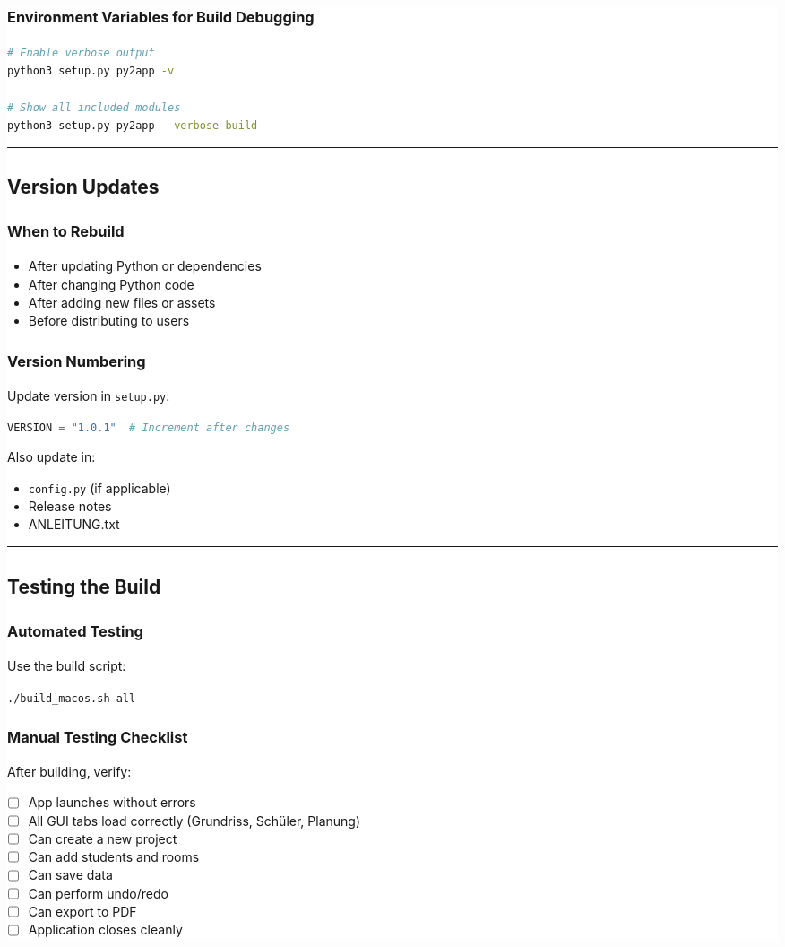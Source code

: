 ### Environment Variables for Build Debugging

```bash
# Enable verbose output
python3 setup.py py2app -v

# Show all included modules
python3 setup.py py2app --verbose-build
```

---

## Version Updates

### When to Rebuild

- After updating Python or dependencies
- After changing Python code
- After adding new files or assets
- Before distributing to users

### Version Numbering

Update version in `setup.py`:

```python
VERSION = "1.0.1"  # Increment after changes
```

Also update in:
- `config.py` (if applicable)
- Release notes
- ANLEITUNG.txt

---

## Testing the Build

### Automated Testing

Use the build script:
```bash
./build_macos.sh all
```

### Manual Testing Checklist

After building, verify:

- [ ] App launches without errors
- [ ] All GUI tabs load correctly (Grundriss, Schüler, Planung)
- [ ] Can create a new project
- [ ] Can add students and rooms
- [ ] Can save data
- [ ] Can perform undo/redo
- [ ] Can export to PDF
- [ ] Application closes cleanly
